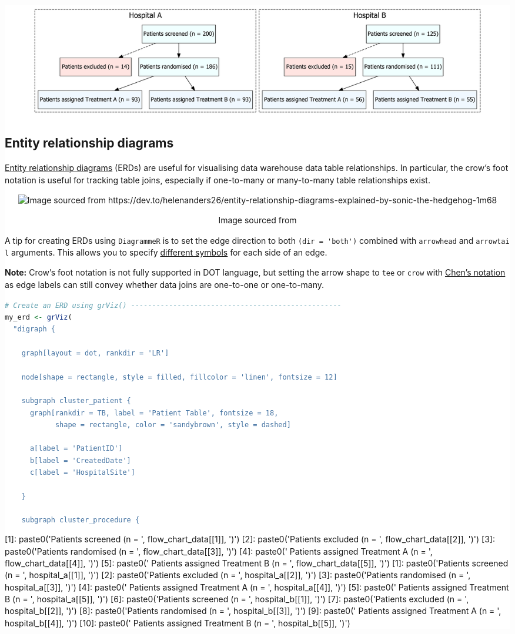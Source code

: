 <img src="../../figures/dv-using_diagrammer-flowchart_clinical_multiple.svg" width="90%" style="display: block; margin: auto;" />

## Entity relationship diagrams

[Entity relationship
diagrams](https://en.wikipedia.org/wiki/Entity–relationship_model)
(ERDs) are useful for visualising data warehouse data table
relationships. In particular, the crow’s foot notation is useful for
tracking table joins, especially if one-to-many or many-to-many table
relationships exist.

<div class="figure" style="text-align: center">

<img src="../../figures/dv-using_diagrammer-crows_foot_notation.jpg" alt="Image sourced from https://dev.to/helenanders26/entity-relationship-diagrams-explained-by-sonic-the-hedgehog-1m68" width="50%" />
<p class="caption">
Image sourced from
<https://dev.to/helenanders26/entity-relationship-diagrams-explained-by-sonic-the-hedgehog-1m68>
</p>

</div>

A tip for creating ERDs using `DiagrammeR` is to set the edge direction
to both `(dir = 'both')` combined with `arrowhead` and `arrowtail`
arguments. This allows you to specify [different
symbols](https://rich-iannone.github.io/DiagrammeR/graphviz_and_mermaid.html#arrow-shapes)
for each side of an edge.

**Note:** Crow’s foot notation is not fully supported in DOT language,
but setting the arrow shape to `tee` or `crow` with [Chen’s
notation](https://stackoverflow.com/questions/44745480/chen-notation-whats-the-different-between-n-and-m-when-marking-a-relations)
as edge labels can still convey whether data joins are one-to-one or
one-to-many.

``` r
# Create an ERD using grViz() --------------------------------------------------  
my_erd <- grViz(
  "digraph {
  
    graph[layout = dot, rankdir = 'LR'] 
          
    node[shape = rectangle, style = filled, fillcolor = 'linen', fontsize = 12]
          
    subgraph cluster_patient { 
      graph[rankdir = TB, label = 'Patient Table', fontsize = 18, 
            shape = rectangle, color = 'sandybrown', style = dashed]

      a[label = 'PatientID']
      b[label = 'CreatedDate']
      c[label = 'HospitalSite']
             
    }
             
    subgraph cluster_procedure { 
```

  [1]: paste0('Patients screened (n = ', flow_chart_data[[1]], ')')
  [2]: paste0('Patients excluded (n = ', flow_chart_data[[2]], ')')
  [3]: paste0('Patients randomised (n = ', flow_chart_data[[3]], ')')
  [4]: paste0('  Patients assigned Treatment A (n = ', flow_chart_data[[4]], ')')
  [5]: paste0('  Patients assigned Treatment B (n = ', flow_chart_data[[5]], ')')
  [1]: paste0('Patients screened (n = ', hospital_a[[1]], ')')
  [2]: paste0('Patients excluded (n = ', hospital_a[[2]], ')')
  [3]: paste0('Patients randomised (n = ', hospital_a[[3]], ')')
  [4]: paste0('  Patients assigned Treatment A (n = ', hospital_a[[4]], ')')
  [5]: paste0('  Patients assigned Treatment B (n = ', hospital_a[[5]], ')')
  [6]: paste0('Patients screened (n = ', hospital_b[[1]], ')')
  [7]: paste0('Patients excluded (n = ', hospital_b[[2]], ')')
  [8]: paste0('Patients randomised (n = ', hospital_b[[3]], ')')
  [9]: paste0('  Patients assigned Treatment A (n = ', hospital_b[[4]], ')')
  [10]: paste0('  Patients assigned Treatment B (n = ', hospital_b[[5]], ')')